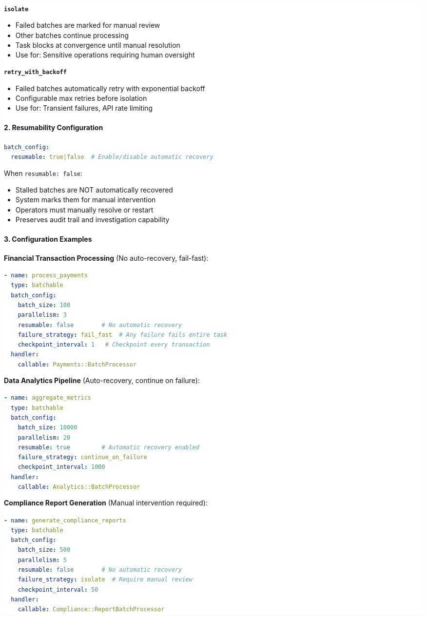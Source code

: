 **`isolate`**
- Failed batches are marked for manual review
- Other batches continue processing
- Task blocks at convergence until manual resolution
- Use for: Sensitive operations requiring human oversight

**`retry_with_backoff`**
- Failed batches automatically retry with exponential backoff
- Configurable max retries before isolation
- Use for: Transient failures, API rate limiting

#### 2. Resumability Configuration

```yaml
batch_config:
  resumable: true|false  # Enable/disable automatic recovery
```

When `resumable: false`:
- Stalled batches are NOT automatically recovered
- System marks them for manual intervention
- Operators must manually resolve or restart
- Preserves audit trail and investigation capability

#### 3. Configuration Examples

**Financial Transaction Processing** (No auto-recovery, fail-fast):
```yaml
- name: process_payments
  type: batchable
  batch_config:
    batch_size: 100
    parallelism: 3
    resumable: false        # No automatic recovery
    failure_strategy: fail_fast  # Any failure fails entire task
    checkpoint_interval: 1   # Checkpoint every transaction
  handler:
    callable: Payments::BatchProcessor
```

**Data Analytics Pipeline** (Auto-recovery, continue on failure):
```yaml
- name: aggregate_metrics
  type: batchable
  batch_config:
    batch_size: 10000
    parallelism: 20
    resumable: true         # Automatic recovery enabled
    failure_strategy: continue_on_failure
    checkpoint_interval: 1000
  handler:
    callable: Analytics::BatchProcessor
```

**Compliance Report Generation** (Manual intervention required):
```yaml
- name: generate_compliance_reports
  type: batchable
  batch_config:
    batch_size: 500
    parallelism: 5
    resumable: false        # No automatic recovery
    failure_strategy: isolate  # Require manual review
    checkpoint_interval: 50
  handler:
    callable: Compliance::ReportBatchProcessor
```
